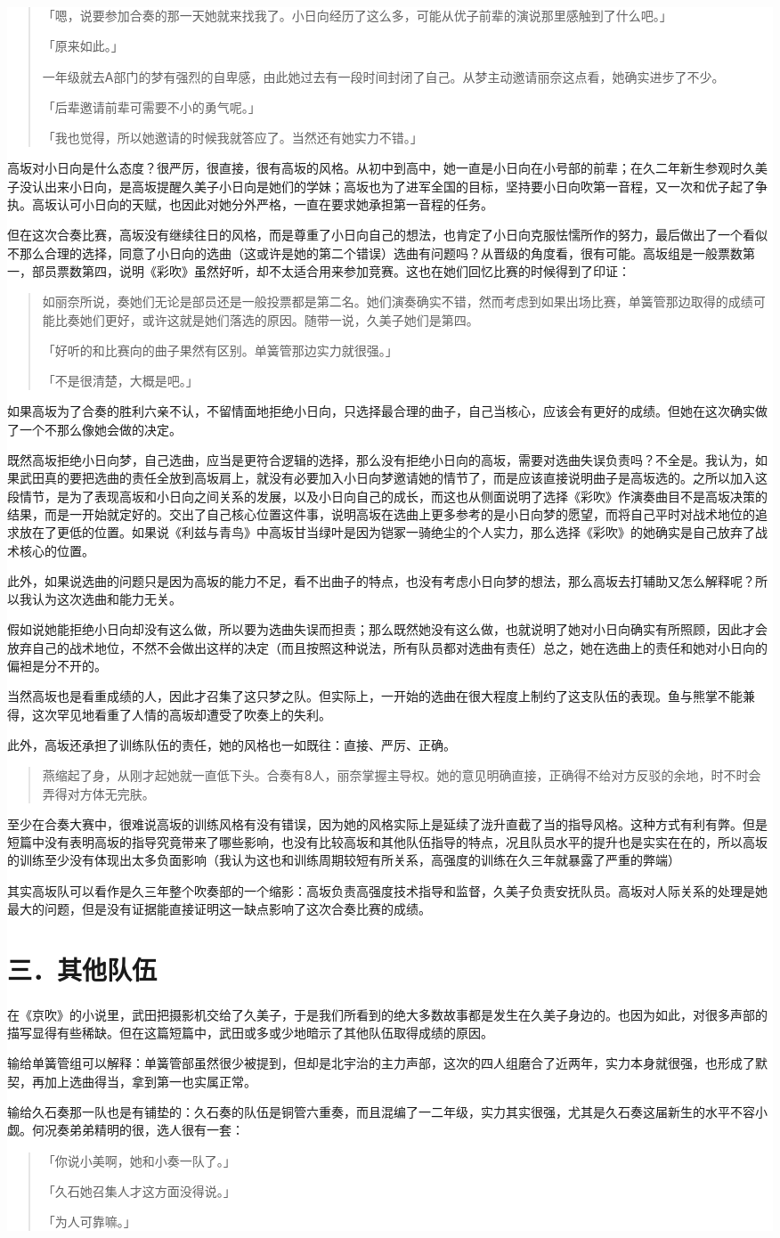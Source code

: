> 
> 「嗯，说要参加合奏的那一天她就来找我了。小日向经历了这么多，可能从优子前辈的演说那里感触到了什么吧。」
> 
> 「原来如此。」
> 
> 一年级就去A部门的梦有强烈的自卑感，由此她过去有一段时间封闭了自己。从梦主动邀请丽奈这点看，她确实进步了不少。
> 
> 「后辈邀请前辈可需要不小的勇气呢。」
> 
> 「我也觉得，所以她邀请的时候我就答应了。当然还有她实力不错。」

高坂对小日向是什么态度？很严厉，很直接，很有高坂的风格。从初中到高中，她一直是小日向在小号部的前辈；在久二年新生参观时久美子没认出来小日向，是高坂提醒久美子小日向是她们的学妹；高坂也为了进军全国的目标，坚持要小日向吹第一音程，又一次和优子起了争执。高坂认可小日向的天赋，也因此对她分外严格，一直在要求她承担第一音程的任务。

但在这次合奏比赛，高坂没有继续往日的风格，而是尊重了小日向自己的想法，也肯定了小日向克服怯懦所作的努力，最后做出了一个看似不那么合理的选择，同意了小日向的选曲（这或许是她的第二个错误）选曲有问题吗？从晋级的角度看，很有可能。高坂组是一般票数第一，部员票数第四，说明《彩吹》虽然好听，却不太适合用来参加竞赛。这也在她们回忆比赛的时候得到了印证：

> 如丽奈所说，奏她们无论是部员还是一般投票都是第二名。她们演奏确实不错，然而考虑到如果出场比赛，单簧管那边取得的成绩可能比奏她们更好，或许这就是她们落选的原因。随带一说，久美子她们是第四。
> 
> 「好听的和比赛向的曲子果然有区别。单簧管那边实力就很强。」
> 
> 「不是很清楚，大概是吧。」

如果高坂为了合奏的胜利六亲不认，不留情面地拒绝小日向，只选择最合理的曲子，自己当核心，应该会有更好的成绩。但她在这次确实做了一个不那么像她会做的决定。

既然高坂拒绝小日向梦，自己选曲，应当是更符合逻辑的选择，那么没有拒绝小日向的高坂，需要对选曲失误负责吗？不全是。我认为，如果武田真的要把选曲的责任全放到高坂肩上，就没有必要加入小日向梦邀请她的情节了，而是应该直接说明曲子是高坂选的。之所以加入这段情节，是为了表现高坂和小日向之间关系的发展，以及小日向自己的成长，而这也从侧面说明了选择《彩吹》作演奏曲目不是高坂决策的结果，而是一开始就定好的。交出了自己核心位置这件事，说明高坂在选曲上更多参考的是小日向梦的愿望，而将自己平时对战术地位的追求放在了更低的位置。如果说《利兹与青鸟》中高坂甘当绿叶是因为铠冢一骑绝尘的个人实力，那么选择《彩吹》的她确实是自己放弃了战术核心的位置。

此外，如果说选曲的问题只是因为高坂的能力不足，看不出曲子的特点，也没有考虑小日向梦的想法，那么高坂去打辅助又怎么解释呢？所以我认为这次选曲和能力无关。

假如说她能拒绝小日向却没有这么做，所以要为选曲失误而担责；那么既然她没有这么做，也就说明了她对小日向确实有所照顾，因此才会放弃自己的战术地位，不然不会做出这样的决定（而且按照这种说法，所有队员都对选曲有责任）总之，她在选曲上的责任和她对小日向的偏袒是分不开的。

当然高坂也是看重成绩的人，因此才召集了这只梦之队。但实际上，一开始的选曲在很大程度上制约了这支队伍的表现。鱼与熊掌不能兼得，这次罕见地看重了人情的高坂却遭受了吹奏上的失利。  

此外，高坂还承担了训练队伍的责任，她的风格也一如既往：直接、严厉、正确。

> 燕缩起了身，从刚才起她就一直低下头。合奏有8人，丽奈掌握主导权。她的意见明确直接，正确得不给对方反驳的余地，时不时会弄得对方体无完肤。

至少在合奏大赛中，很难说高坂的训练风格有没有错误，因为她的风格实际上是延续了泷升直截了当的指导风格。这种方式有利有弊。但是短篇中没有表明高坂的指导究竟带来了哪些影响，也没有比较高坂和其他队伍指导的特点，况且队员水平的提升也是实实在在的，所以高坂的训练至少没有体现出太多负面影响（我认为这也和训练周期较短有所关系，高强度的训练在久三年就暴露了严重的弊端）

其实高坂队可以看作是久三年整个吹奏部的一个缩影：高坂负责高强度技术指导和监督，久美子负责安抚队员。高坂对人际关系的处理是她最大的问题，但是没有证据能直接证明这一缺点影响了这次合奏比赛的成绩。

  

# 三．其他队伍

在《京吹》的小说里，武田把摄影机交给了久美子，于是我们所看到的绝大多数故事都是发生在久美子身边的。也因为如此，对很多声部的描写显得有些稀缺。但在这篇短篇中，武田或多或少地暗示了其他队伍取得成绩的原因。

输给单簧管组可以解释：单簧管部虽然很少被提到，但却是北宇治的主力声部，这次的四人组磨合了近两年，实力本身就很强，也形成了默契，再加上选曲得当，拿到第一也实属正常。

输给久石奏那一队也是有铺垫的：久石奏的队伍是铜管六重奏，而且混编了一二年级，实力其实很强，尤其是久石奏这届新生的水平不容小觑。何况奏弟弟精明的很，选人很有一套：

> 「你说小美啊，她和小奏一队了。」
> 
> 「久石她召集人才这方面没得说。」
> 
> 「为人可靠嘛。」
